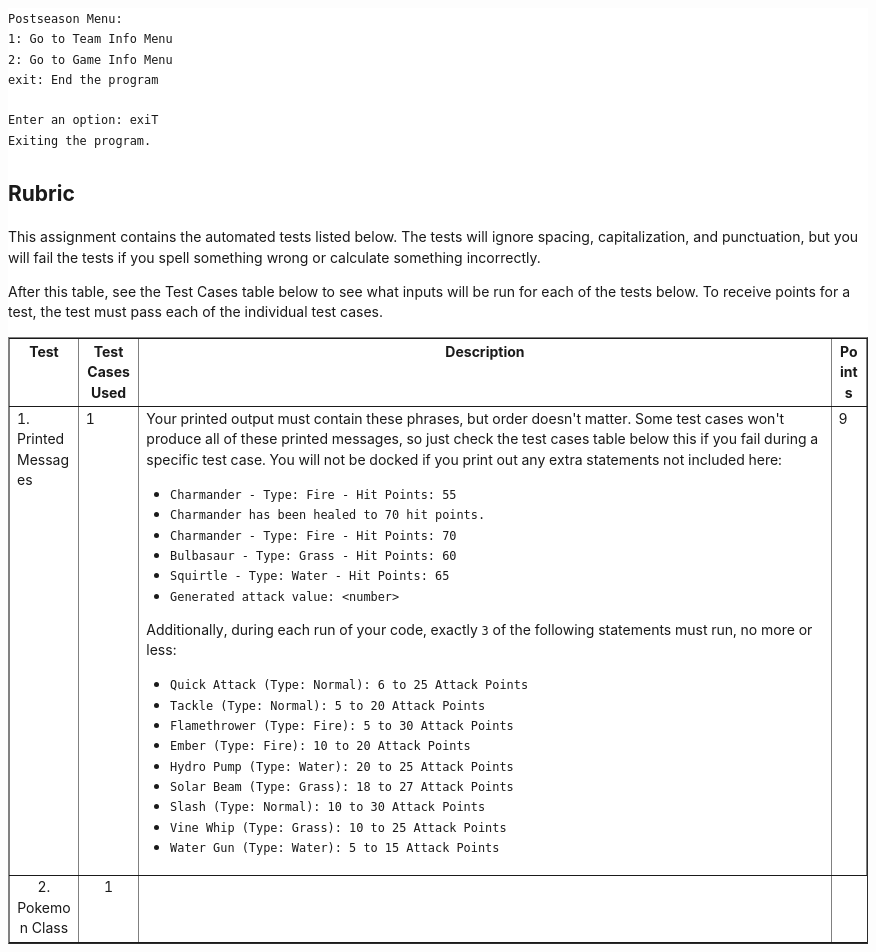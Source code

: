 ```
Postseason Menu:
1: Go to Team Info Menu
2: Go to Game Info Menu
exit: End the program

Enter an option: exiT
Exiting the program.
```

## Rubric
This assignment contains the automated tests listed below. The tests will ignore spacing, capitalization, and punctuation, but you will fail the tests if you spell something wrong or calculate something incorrectly.

After this table, see the Test Cases table below to see what inputs will be run for each of the tests below. To receive points for a test, the test must pass each of the individual test cases.

<table border="1" style="width: 100%; text-align: center;">
<thead style="text-align: center;">
    <tr>
        <th style="text-align: center;">Test</th>
        <th style="text-align: center;">Test Cases Used </th>
        <th style="text-align: center;">Description</th>
        <th style="text-align: center;">Points</th>
    </tr>
</thead>
<tbody>
    <tr style="text-align: left">
        <td>1. Printed Messages</td>
        <td>1</td>
        <td>
        Your printed output must contain these phrases, but order doesn't matter. Some test cases won't produce all of these printed messages, so just check the test cases table below this if you fail during a specific test case. You will not be docked if you print out any extra statements not included here:
        <ul>
          <li><code>Charmander - Type: Fire - Hit Points: 55</code></li>
          <li><code>Charmander has been healed to 70 hit points.</code></li>
          <li><code>Charmander - Type: Fire - Hit Points: 70</code></li>
          <li><code>Bulbasaur - Type: Grass - Hit Points: 60</code></li>
          <li><code>Squirtle - Type: Water - Hit Points: 65</code></li>
          <li><code>Generated attack value: &lt;number&gt;</code></li>
        </ul>
        Additionally, during each run of your code, exactly <code>3</code> of the following statements must run, no more or less:
          <ul>
            <li><code>Quick Attack (Type: Normal): 6 to 25 Attack Points</code></li>
            <li><code>Tackle (Type: Normal): 5 to 20 Attack Points</code></li>
            <li><code>Flamethrower (Type: Fire): 5 to 30 Attack Points</code></li>
            <li><code>Ember (Type: Fire): 10 to 20 Attack Points</code></li>
            <li><code>Hydro Pump (Type: Water): 20 to 25 Attack Points</code></li>
            <li><code>Solar Beam (Type: Grass): 18 to 27 Attack Points</code></li>
            <li><code>Slash (Type: Normal): 10 to 30 Attack Points</code></li>
            <li><code>Vine Whip (Type: Grass): 10 to 25 Attack Points</code></li>
            <li><code>Water Gun (Type: Water): 5 to 15 Attack Points</code></li>
          </ul>        
        </td>
        <td>9</td>
    </tr>
    <tr>
        <td>2. Pokemon Class</td>
        <td>1</td>
        <td style="text-align: left">